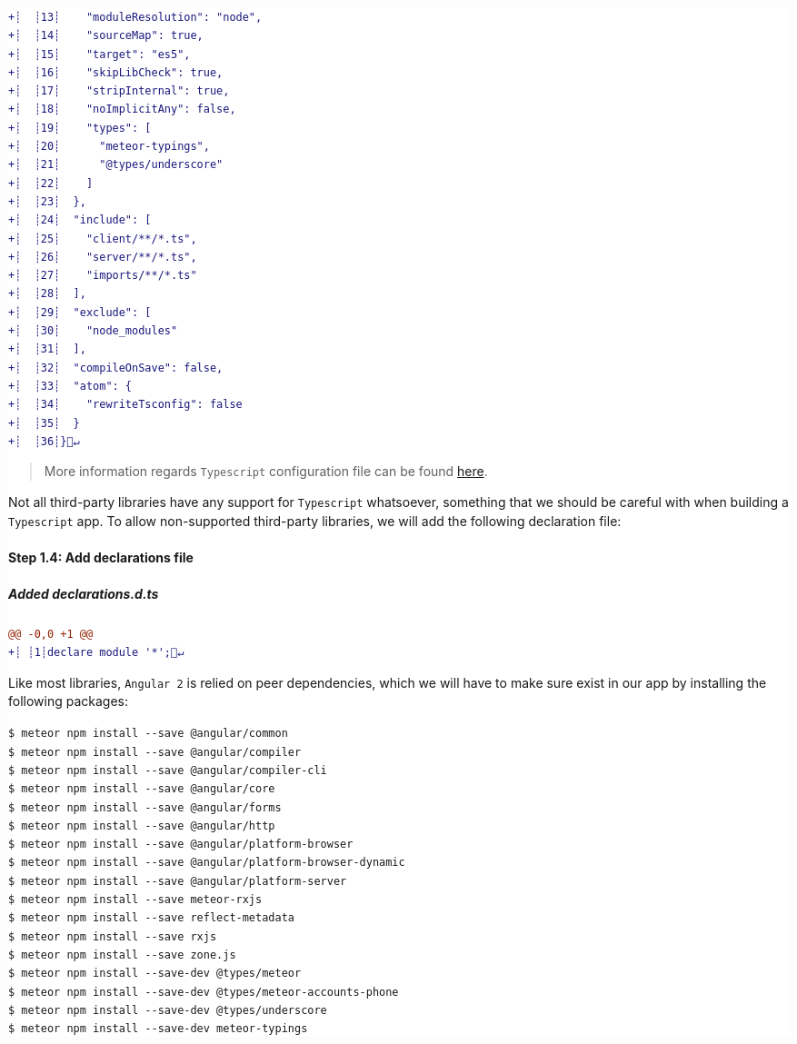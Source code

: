 ```diff
+┊  ┊13┊    "moduleResolution": "node",
+┊  ┊14┊    "sourceMap": true,
+┊  ┊15┊    "target": "es5",
+┊  ┊16┊    "skipLibCheck": true,
+┊  ┊17┊    "stripInternal": true,
+┊  ┊18┊    "noImplicitAny": false,
+┊  ┊19┊    "types": [
+┊  ┊20┊      "meteor-typings",
+┊  ┊21┊      "@types/underscore"
+┊  ┊22┊    ]
+┊  ┊23┊  },
+┊  ┊24┊  "include": [
+┊  ┊25┊    "client/**/*.ts",
+┊  ┊26┊    "server/**/*.ts",
+┊  ┊27┊    "imports/**/*.ts"
+┊  ┊28┊  ],
+┊  ┊29┊  "exclude": [
+┊  ┊30┊    "node_modules"
+┊  ┊31┊  ],
+┊  ┊32┊  "compileOnSave": false,
+┊  ┊33┊  "atom": {
+┊  ┊34┊    "rewriteTsconfig": false
+┊  ┊35┊  }
+┊  ┊36┊}🚫↵
```
[}]: #

> More information regards `Typescript` configuration file can be found [here](https://www.typescriptlang.org/docs/handbook/tsconfig-json.html).

Not all third-party libraries have any support for `Typescript` whatsoever, something that we should be careful with when building a `Typescript` app. To allow non-supported third-party libraries, we will add the following declaration file:

[{]: <helper> (diff_step 1.4)
#### Step 1.4: Add declarations file

##### Added declarations.d.ts
```diff
@@ -0,0 +1 @@
+┊ ┊1┊declare module '*';🚫↵
```
[}]: #

Like most libraries, `Angular 2` is relied on peer dependencies, which we will have to make sure exist in our app by installing the following packages:

    $ meteor npm install --save @angular/common
    $ meteor npm install --save @angular/compiler
    $ meteor npm install --save @angular/compiler-cli
    $ meteor npm install --save @angular/core
    $ meteor npm install --save @angular/forms
    $ meteor npm install --save @angular/http
    $ meteor npm install --save @angular/platform-browser
    $ meteor npm install --save @angular/platform-browser-dynamic
    $ meteor npm install --save @angular/platform-server
    $ meteor npm install --save meteor-rxjs
    $ meteor npm install --save reflect-metadata
    $ meteor npm install --save rxjs
    $ meteor npm install --save zone.js
    $ meteor npm install --save-dev @types/meteor
    $ meteor npm install --save-dev @types/meteor-accounts-phone
    $ meteor npm install --save-dev @types/underscore
    $ meteor npm install --save-dev meteor-typings


[{]: <helper> (diff_step 1.3)
[{]: <helper> (diff_step 1.8)
[{]: <helper> (diff_step 1.1)
[{]: <helper> (diff_step 1.12)
[{]: <helper> (diff_step 1.13)
[{]: <helper> (nav_step next_ref="https://angular-meteor.com/tutorials/whatsapp2/meteor/chats-page" prev_ref="https://angular-meteor.com/tutorials/whatsapp2-tutorial")